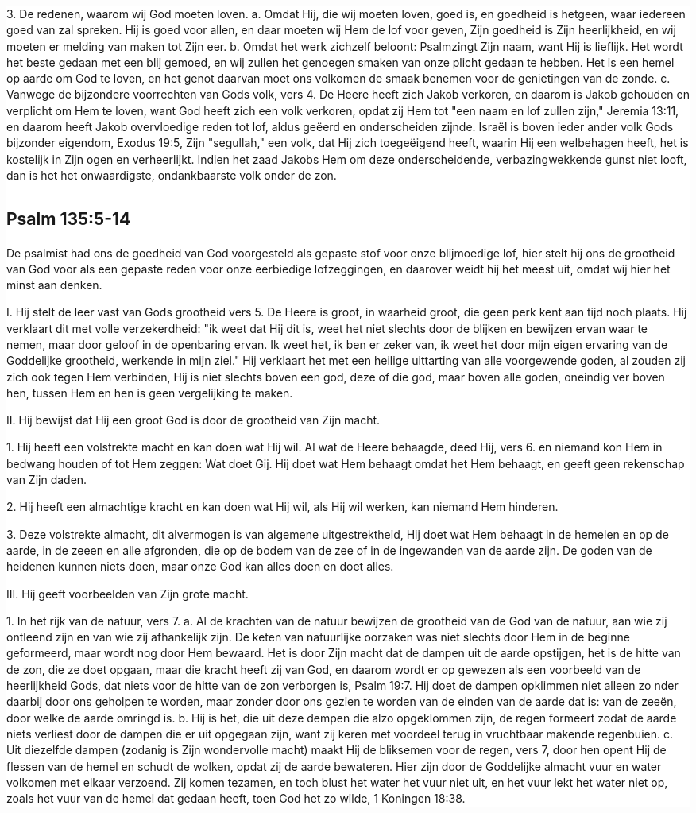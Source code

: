 3\. De redenen, waarom wij God moeten loven.
a. Omdat Hij, die wij moeten loven, goed is, en goedheid is hetgeen, waar iedereen goed van zal spreken. Hij is goed voor allen, en daar moeten wij Hem de lof voor geven, Zijn goedheid is Zijn heerlijkheid, en wij moeten er melding van maken tot Zijn eer.
b. Omdat het werk zichzelf beloont: Psalmzingt Zijn naam, want Hij is lieflijk. Het wordt het beste gedaan met een blij gemoed, en wij zullen het genoegen smaken van onze plicht gedaan te hebben. Het is een hemel op aarde om God te loven, en het genot daarvan moet ons volkomen de smaak benemen voor de genietingen van de zonde.
c. Vanwege de bijzondere voorrechten van Gods volk, vers 4. De Heere heeft zich Jakob verkoren, en daarom is Jakob gehouden en verplicht om Hem te loven, want God heeft zich een volk verkoren, opdat zij Hem tot "een naam en lof zullen zijn," Jeremia 13:11, en daarom heeft Jakob overvloedige reden tot lof, aldus geëerd en onderscheiden zijnde. Israël is boven ieder ander volk Gods bijzonder eigendom, Exodus 19:5, Zijn "segullah," een volk, dat Hij zich toegeëigend heeft, waarin Hij een welbehagen heeft, het is kostelijk in Zijn ogen en verheerlijkt. Indien het zaad Jakobs Hem om deze onderscheidende, verbazingwekkende gunst niet looft, dan is het het onwaardigste, ondankbaarste volk onder de zon.

## Psalm 135:5-14 
De psalmist had ons de goedheid van God voorgesteld als gepaste stof voor onze blijmoedige lof, hier stelt hij ons de grootheid van God voor als een gepaste reden voor onze eerbiedige lofzeggingen, en daarover weidt hij het meest uit, omdat wij hier het minst aan denken. 

I. Hij stelt de leer vast van Gods grootheid vers 5. De Heere is groot, in waarheid groot, die geen perk kent aan tijd noch plaats. Hij verklaart dit met volle verzekerdheid: "ik weet dat Hij dit is, weet het niet slechts door de blijken en bewijzen ervan waar te nemen, maar door geloof in de openbaring ervan. Ik weet het, ik ben er zeker van, ik weet het door mijn eigen ervaring van de Goddelijke grootheid, werkende in mijn ziel." Hij verklaart het met een heilige uittarting van alle voorgewende goden, al zouden zij zich ook tegen Hem verbinden, Hij is niet slechts boven een god, deze of die god, maar boven alle goden, oneindig ver boven hen, tussen Hem en hen is geen vergelijking te maken.

II. Hij bewijst dat Hij een groot God is door de grootheid van Zijn macht.

1\. Hij heeft een volstrekte macht en kan doen wat Hij wil. Al wat de Heere behaagde, deed Hij, vers 6. en niemand kon Hem in bedwang houden of tot Hem zeggen: Wat doet Gij. Hij doet wat Hem behaagt omdat het Hem behaagt, en geeft geen rekenschap van Zijn daden.

2\. Hij heeft een almachtige kracht en kan doen wat Hij wil, als Hij wil werken, kan niemand Hem hinderen.

3\. Deze volstrekte almacht, dit alvermogen is van algemene uitgestrektheid, Hij doet wat Hem behaagt in de hemelen en op de aarde, in de zeeen en alle afgronden, die op de bodem van de zee of in de ingewanden van de aarde zijn. De goden van de heidenen kunnen niets doen, maar onze God kan alles doen en doet alles.

III. Hij geeft voorbeelden van Zijn grote macht.

1\. In het rijk van de natuur, vers 7.
a. Al de krachten van de natuur bewijzen de grootheid van de God van de natuur, aan wie zij ontleend zijn en van wie zij afhankelijk zijn. De keten van natuurlijke oorzaken was niet slechts door Hem in de beginne geformeerd, maar wordt nog door Hem bewaard. Het is door Zijn macht dat de dampen uit de aarde opstijgen, het is de hitte van de zon, die ze doet opgaan, maar die kracht heeft zij van God, en daarom wordt er op gewezen als een voorbeeld van de heerlijkheid Gods, dat niets voor de hitte van de zon verborgen is, Psalm 19:7. Hij doet de dampen opklimmen niet alleen zo nder daarbij door ons geholpen te worden, maar zonder door ons gezien te worden van de einden van de aarde dat is: van de zeeën, door welke de aarde omringd is.
b. Hij is het, die uit deze dempen die alzo opgeklommen zijn, de regen formeert zodat de aarde niets verliest door de dampen die er uit opgegaan zijn, want zij keren met voordeel terug in vruchtbaar makende regenbuien. 
c. Uit diezelfde dampen (zodanig is Zijn wondervolle macht) maakt Hij de bliksemen voor de regen, vers 7, door hen opent Hij de flessen van de hemel en schudt de wolken, opdat zij de aarde bewateren. Hier zijn door de Goddelijke almacht vuur en water volkomen met elkaar verzoend. Zij komen tezamen, en toch blust het water het vuur niet uit, en het vuur lekt het water niet op, zoals het vuur van de hemel dat gedaan heeft, toen God het zo wilde, 1 Koningen 18:38.